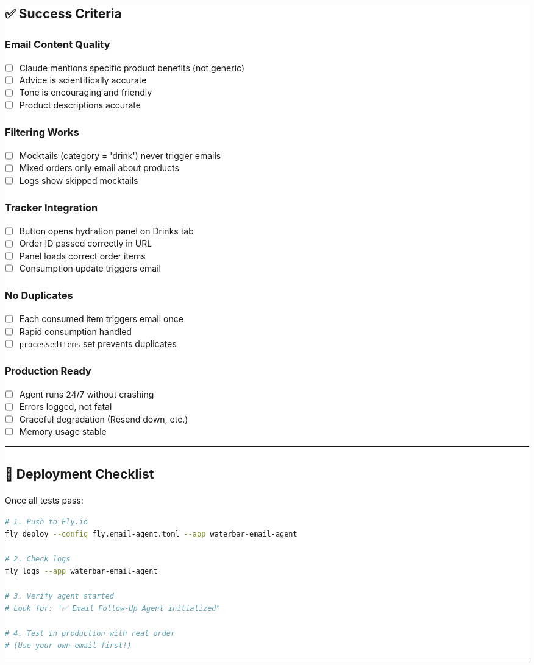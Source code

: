 
## ✅ Success Criteria

### **Email Content Quality**
- [ ] Claude mentions specific product benefits (not generic)
- [ ] Advice is scientifically accurate
- [ ] Tone is encouraging and friendly
- [ ] Product descriptions accurate

### **Filtering Works**
- [ ] Mocktails (category = 'drink') never trigger emails
- [ ] Mixed orders only email about products
- [ ] Logs show skipped mocktails

### **Tracker Integration**
- [ ] Button opens hydration panel on Drinks tab
- [ ] Order ID passed correctly in URL
- [ ] Panel loads correct order items
- [ ] Consumption update triggers email

### **No Duplicates**
- [ ] Each consumed item triggers email once
- [ ] Rapid consumption handled
- [ ] `processedItems` set prevents duplicates

### **Production Ready**
- [ ] Agent runs 24/7 without crashing
- [ ] Errors logged, not fatal
- [ ] Graceful degradation (Resend down, etc.)
- [ ] Memory usage stable

---

## 🚀 Deployment Checklist

Once all tests pass:

```bash
# 1. Push to Fly.io
fly deploy --config fly.email-agent.toml --app waterbar-email-agent

# 2. Check logs
fly logs --app waterbar-email-agent

# 3. Verify agent started
# Look for: "✅ Email Follow-Up Agent initialized"

# 4. Test in production with real order
# (Use your own email first!)
```

---